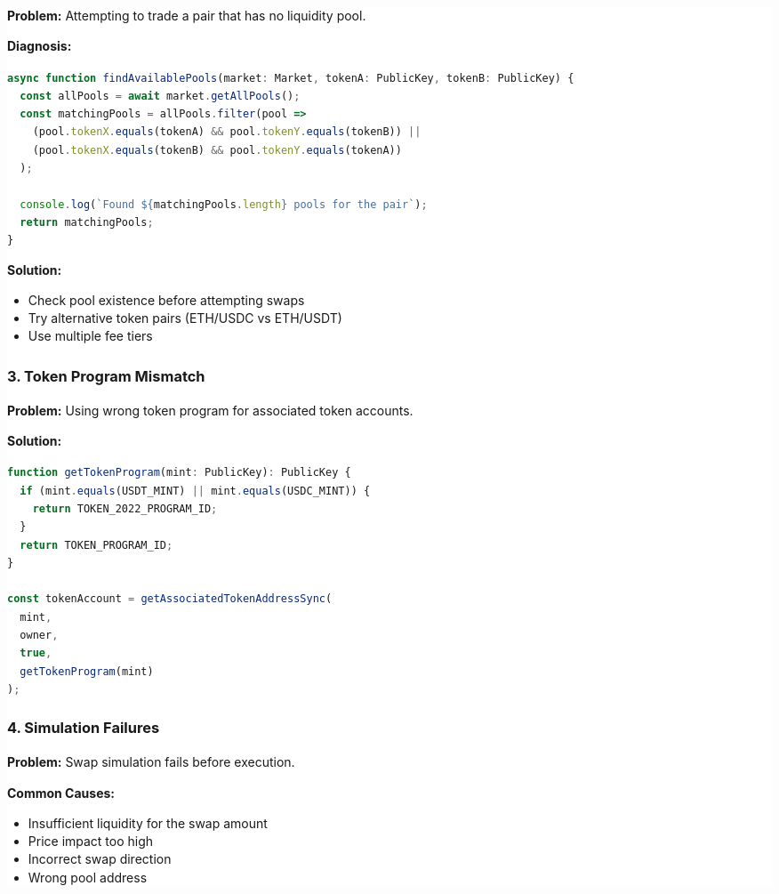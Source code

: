 **Problem:**
Attempting to trade a pair that has no liquidity pool.

**Diagnosis:**
```typescript
async function findAvailablePools(market: Market, tokenA: PublicKey, tokenB: PublicKey) {
  const allPools = await market.getAllPools();
  const matchingPools = allPools.filter(pool =>
    (pool.tokenX.equals(tokenA) && pool.tokenY.equals(tokenB)) ||
    (pool.tokenX.equals(tokenB) && pool.tokenY.equals(tokenA))
  );
  
  console.log(`Found ${matchingPools.length} pools for the pair`);
  return matchingPools;
}
```

**Solution:**
- Check pool existence before attempting swaps
- Try alternative token pairs (ETH/USDC vs ETH/USDT)
- Use multiple fee tiers

### 3. Token Program Mismatch

**Problem:**
Using wrong token program for associated token accounts.

**Solution:**
```typescript
function getTokenProgram(mint: PublicKey): PublicKey {
  if (mint.equals(USDT_MINT) || mint.equals(USDC_MINT)) {
    return TOKEN_2022_PROGRAM_ID;
  }
  return TOKEN_PROGRAM_ID;
}

const tokenAccount = getAssociatedTokenAddressSync(
  mint,
  owner,
  true,
  getTokenProgram(mint)
);
```

### 4. Simulation Failures

**Problem:**
Swap simulation fails before execution.

**Common Causes:**
- Insufficient liquidity for the swap amount
- Price impact too high
- Incorrect swap direction
- Wrong pool address

